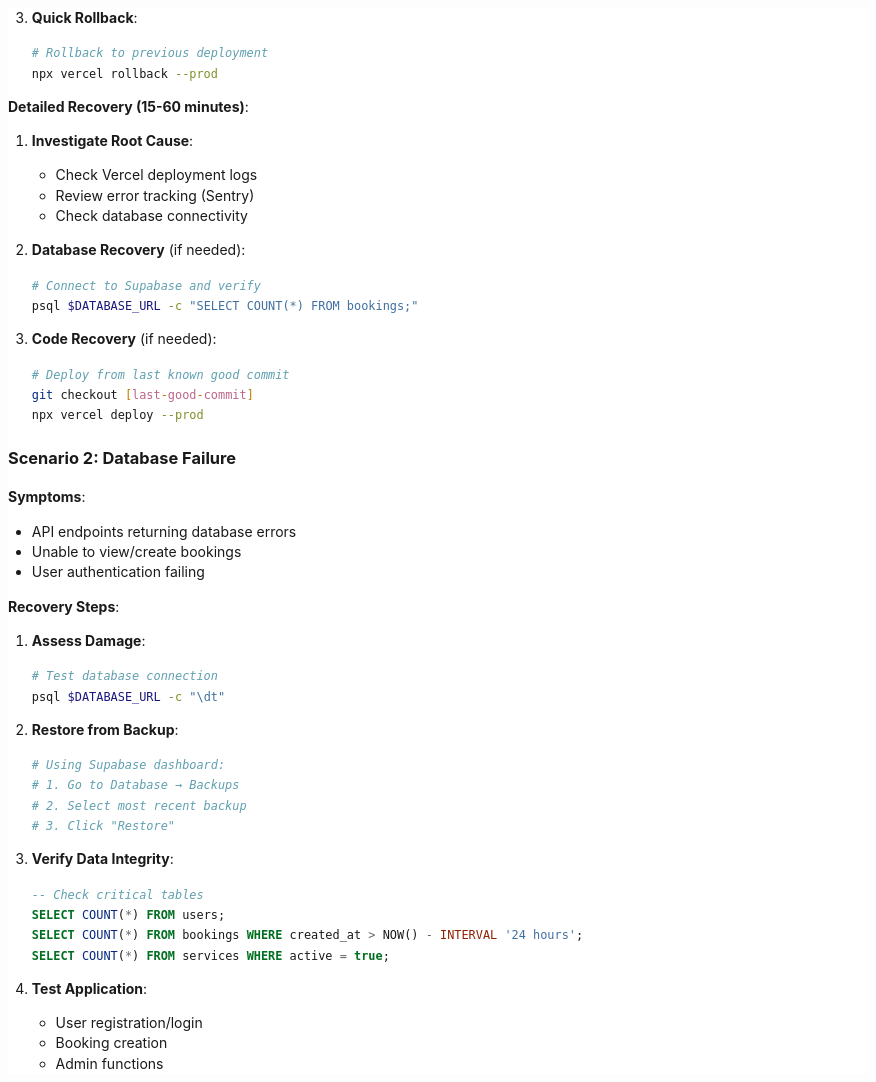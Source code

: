 3. **Quick Rollback**:
   ```bash
   # Rollback to previous deployment
   npx vercel rollback --prod
   ```

**Detailed Recovery (15-60 minutes)**:
1. **Investigate Root Cause**:
   - Check Vercel deployment logs
   - Review error tracking (Sentry)
   - Check database connectivity

2. **Database Recovery** (if needed):
   ```bash
   # Connect to Supabase and verify
   psql $DATABASE_URL -c "SELECT COUNT(*) FROM bookings;"
   ```

3. **Code Recovery** (if needed):
   ```bash
   # Deploy from last known good commit
   git checkout [last-good-commit]
   npx vercel deploy --prod
   ```

### Scenario 2: Database Failure

**Symptoms**:
- API endpoints returning database errors
- Unable to view/create bookings
- User authentication failing

**Recovery Steps**:
1. **Assess Damage**:
   ```bash
   # Test database connection
   psql $DATABASE_URL -c "\dt"
   ```

2. **Restore from Backup**:
   ```bash
   # Using Supabase dashboard:
   # 1. Go to Database → Backups
   # 2. Select most recent backup
   # 3. Click "Restore"
   ```

3. **Verify Data Integrity**:
   ```sql
   -- Check critical tables
   SELECT COUNT(*) FROM users;
   SELECT COUNT(*) FROM bookings WHERE created_at > NOW() - INTERVAL '24 hours';
   SELECT COUNT(*) FROM services WHERE active = true;
   ```

4. **Test Application**:
   - User registration/login
   - Booking creation
   - Admin functions
